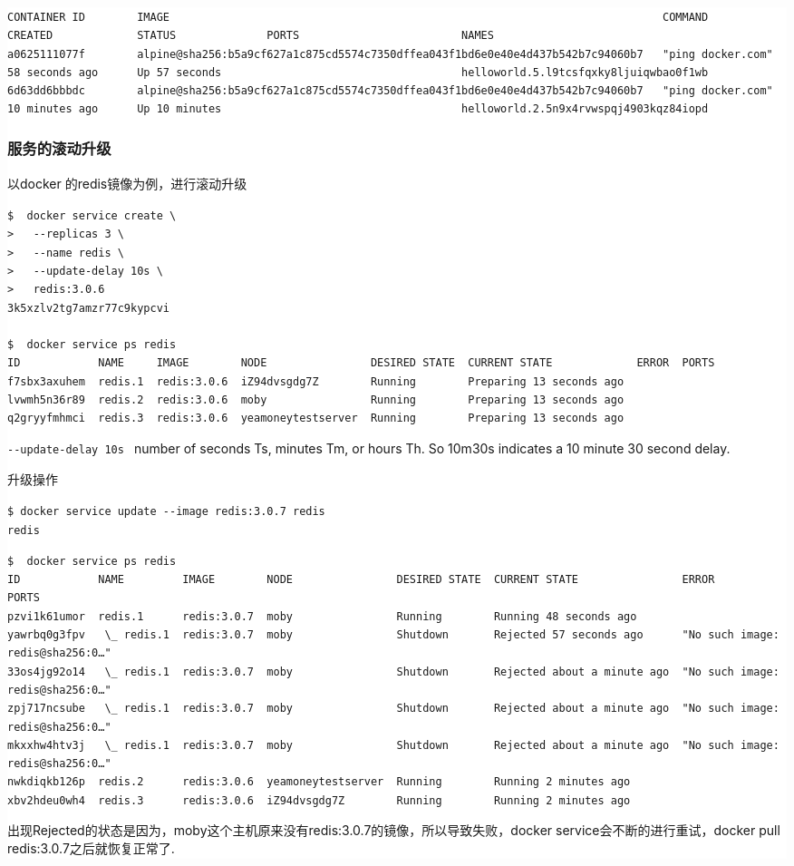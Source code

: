 ```
CONTAINER ID        IMAGE                                                                            COMMAND                  CREATED             STATUS              PORTS                         NAMES
a0625111077f        alpine@sha256:b5a9cf627a1c875cd5574c7350dffea043f1bd6e0e40e4d437b542b7c94060b7   "ping docker.com"        58 seconds ago      Up 57 seconds                                     helloworld.5.l9tcsfqxky8ljuiqwbao0f1wb
6d63dd6bbbdc        alpine@sha256:b5a9cf627a1c875cd5574c7350dffea043f1bd6e0e40e4d437b542b7c94060b7   "ping docker.com"        10 minutes ago      Up 10 minutes                                     helloworld.2.5n9x4rvwspqj4903kqz84iopd

```

### 服务的滚动升级

以docker 的redis镜像为例，进行滚动升级

```
$  docker service create \
>   --replicas 3 \
>   --name redis \
>   --update-delay 10s \
>   redis:3.0.6
3k5xzlv2tg7amzr77c9kypcvi
 
$  docker service ps redis
ID            NAME     IMAGE        NODE                DESIRED STATE  CURRENT STATE             ERROR  PORTS
f7sbx3axuhem  redis.1  redis:3.0.6  iZ94dvsgdg7Z        Running        Preparing 13 seconds ago
lvwmh5n36r89  redis.2  redis:3.0.6  moby                Running        Preparing 13 seconds ago
q2gryyfmhmci  redis.3  redis:3.0.6  yeamoneytestserver  Running        Preparing 13 seconds ago
```

`--update-delay 10s `
number of seconds Ts, minutes Tm, or hours Th. So 10m30s indicates a 10 minute 30 second delay.


升级操作

```
$ docker service update --image redis:3.0.7 redis
redis
```

```
$  docker service ps redis
ID            NAME         IMAGE        NODE                DESIRED STATE  CURRENT STATE                ERROR                             PORTS
pzvi1k61umor  redis.1      redis:3.0.7  moby                Running        Running 48 seconds ago
yawrbq0g3fpv   \_ redis.1  redis:3.0.7  moby                Shutdown       Rejected 57 seconds ago      "No such image: redis@sha256:0…"
33os4jg92o14   \_ redis.1  redis:3.0.7  moby                Shutdown       Rejected about a minute ago  "No such image: redis@sha256:0…"
zpj717ncsube   \_ redis.1  redis:3.0.7  moby                Shutdown       Rejected about a minute ago  "No such image: redis@sha256:0…"
mkxxhw4htv3j   \_ redis.1  redis:3.0.7  moby                Shutdown       Rejected about a minute ago  "No such image: redis@sha256:0…"
nwkdiqkb126p  redis.2      redis:3.0.6  yeamoneytestserver  Running        Running 2 minutes ago
xbv2hdeu0wh4  redis.3      redis:3.0.6  iZ94dvsgdg7Z        Running        Running 2 minutes ago
```
出现Rejected的状态是因为，moby这个主机原来没有redis:3.0.7的镜像，所以导致失败，docker service会不断的进行重试，docker pull redis:3.0.7之后就恢复正常了.
